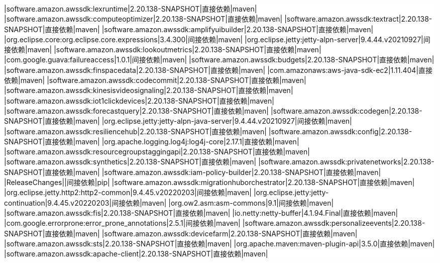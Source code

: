 |software.amazon.awssdk:lexruntime|2.20.138-SNAPSHOT|直接依赖|maven|
|software.amazon.awssdk:computeoptimizer|2.20.138-SNAPSHOT|直接依赖|maven|
|software.amazon.awssdk:textract|2.20.138-SNAPSHOT|直接依赖|maven|
|software.amazon.awssdk:amplifyuibuilder|2.20.138-SNAPSHOT|直接依赖|maven|
|org.eclipse.core:org.eclipse.core.expressions|3.4.300|间接依赖|maven|
|org.eclipse.jetty:jetty-alpn-server|9.4.44.v20210927|间接依赖|maven|
|software.amazon.awssdk:lookoutmetrics|2.20.138-SNAPSHOT|直接依赖|maven|
|com.google.guava:failureaccess|1.0.1|间接依赖|maven|
|software.amazon.awssdk:budgets|2.20.138-SNAPSHOT|直接依赖|maven|
|software.amazon.awssdk:finspacedata|2.20.138-SNAPSHOT|直接依赖|maven|
|com.amazonaws:aws-java-sdk-ec2|1.11.404|直接依赖|maven|
|software.amazon.awssdk:codecommit|2.20.138-SNAPSHOT|直接依赖|maven|
|software.amazon.awssdk:kinesisvideosignaling|2.20.138-SNAPSHOT|直接依赖|maven|
|software.amazon.awssdk:iot1clickdevices|2.20.138-SNAPSHOT|直接依赖|maven|
|software.amazon.awssdk:forecastquery|2.20.138-SNAPSHOT|直接依赖|maven|
|software.amazon.awssdk:codegen|2.20.138-SNAPSHOT|直接依赖|maven|
|org.eclipse.jetty:jetty-alpn-java-server|9.4.44.v20210927|间接依赖|maven|
|software.amazon.awssdk:resiliencehub|2.20.138-SNAPSHOT|直接依赖|maven|
|software.amazon.awssdk:config|2.20.138-SNAPSHOT|直接依赖|maven|
|org.apache.logging.log4j:log4j-core|2.17.1|直接依赖|maven|
|software.amazon.awssdk:resourcegroupstaggingapi|2.20.138-SNAPSHOT|直接依赖|maven|
|software.amazon.awssdk:synthetics|2.20.138-SNAPSHOT|直接依赖|maven|
|software.amazon.awssdk:privatenetworks|2.20.138-SNAPSHOT|直接依赖|maven|
|software.amazon.awssdk:iam-policy-builder|2.20.138-SNAPSHOT|直接依赖|maven|
|ReleaseChanges||间接依赖|pip|
|software.amazon.awssdk:migrationhuborchestrator|2.20.138-SNAPSHOT|直接依赖|maven|
|org.eclipse.jetty.http2:http2-common|9.4.45.v20220203|间接依赖|maven|
|org.eclipse.jetty:jetty-continuation|9.4.45.v20220203|间接依赖|maven|
|org.ow2.asm:asm-commons|9.1|间接依赖|maven|
|software.amazon.awssdk:fis|2.20.138-SNAPSHOT|直接依赖|maven|
|io.netty:netty-buffer|4.1.94.Final|直接依赖|maven|
|com.google.errorprone:error_prone_annotations|2.5.1|间接依赖|maven|
|software.amazon.awssdk:personalizeevents|2.20.138-SNAPSHOT|直接依赖|maven|
|software.amazon.awssdk:devicefarm|2.20.138-SNAPSHOT|直接依赖|maven|
|software.amazon.awssdk:sts|2.20.138-SNAPSHOT|直接依赖|maven|
|org.apache.maven:maven-plugin-api|3.5.0|直接依赖|maven|
|software.amazon.awssdk:apache-client|2.20.138-SNAPSHOT|直接依赖|maven|
